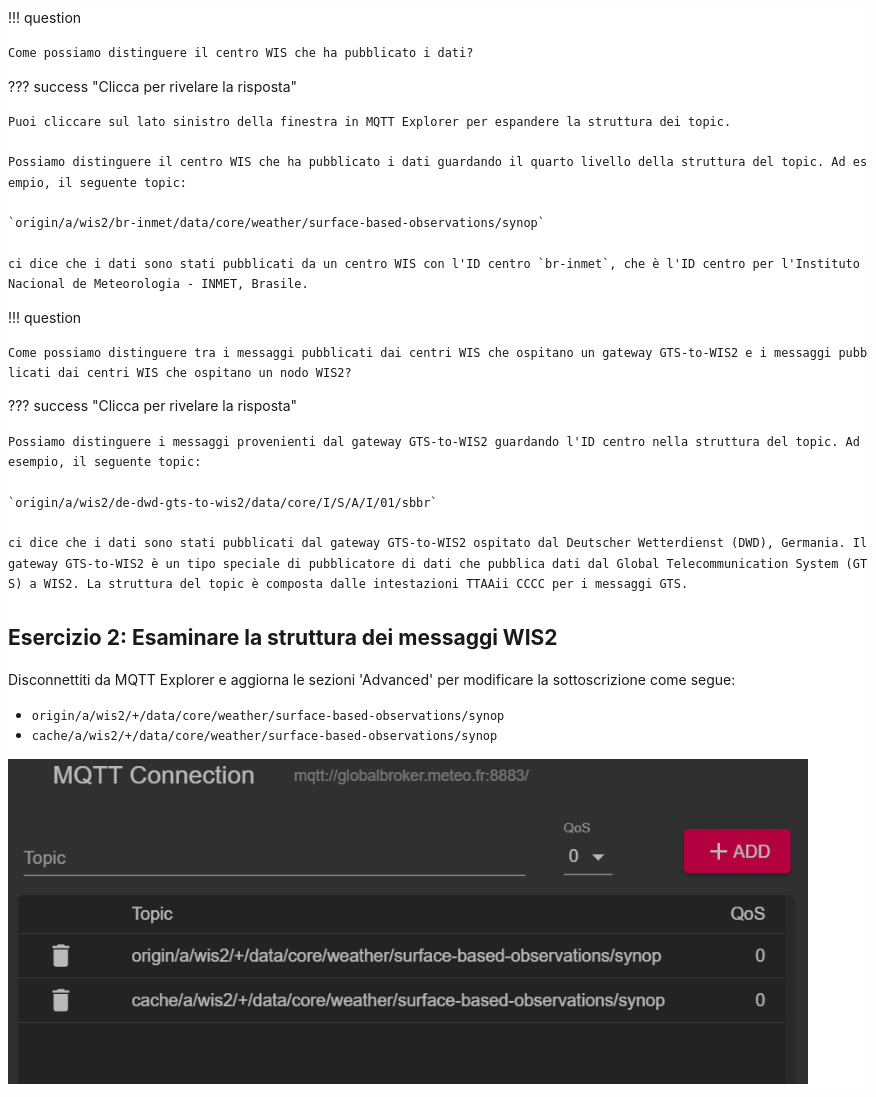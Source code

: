 !!! question
    
    Come possiamo distinguere il centro WIS che ha pubblicato i dati?

??? success "Clicca per rivelare la risposta"

    Puoi cliccare sul lato sinistro della finestra in MQTT Explorer per espandere la struttura dei topic.
    
    Possiamo distinguere il centro WIS che ha pubblicato i dati guardando il quarto livello della struttura del topic. Ad esempio, il seguente topic:

    `origin/a/wis2/br-inmet/data/core/weather/surface-based-observations/synop`

    ci dice che i dati sono stati pubblicati da un centro WIS con l'ID centro `br-inmet`, che è l'ID centro per l'Instituto Nacional de Meteorologia - INMET, Brasile.

!!! question

    Come possiamo distinguere tra i messaggi pubblicati dai centri WIS che ospitano un gateway GTS-to-WIS2 e i messaggi pubblicati dai centri WIS che ospitano un nodo WIS2?

??? success "Clicca per rivelare la risposta"

    Possiamo distinguere i messaggi provenienti dal gateway GTS-to-WIS2 guardando l'ID centro nella struttura del topic. Ad esempio, il seguente topic:

    `origin/a/wis2/de-dwd-gts-to-wis2/data/core/I/S/A/I/01/sbbr`

    ci dice che i dati sono stati pubblicati dal gateway GTS-to-WIS2 ospitato dal Deutscher Wetterdienst (DWD), Germania. Il gateway GTS-to-WIS2 è un tipo speciale di pubblicatore di dati che pubblica dati dal Global Telecommunication System (GTS) a WIS2. La struttura del topic è composta dalle intestazioni TTAAii CCCC per i messaggi GTS.

## Esercizio 2: Esaminare la struttura dei messaggi WIS2

Disconnettiti da MQTT Explorer e aggiorna le sezioni 'Advanced' per modificare la sottoscrizione come segue:

* `origin/a/wis2/+/data/core/weather/surface-based-observations/synop`
* `cache/a/wis2/+/data/core/weather/surface-based-observations/synop`

<img alt="mqtt-explorer-global-broker-topics-exercise2" src="../../assets/img/mqtt-explorer-global-broker-sub-origin-cache-synop.png" width="800">
